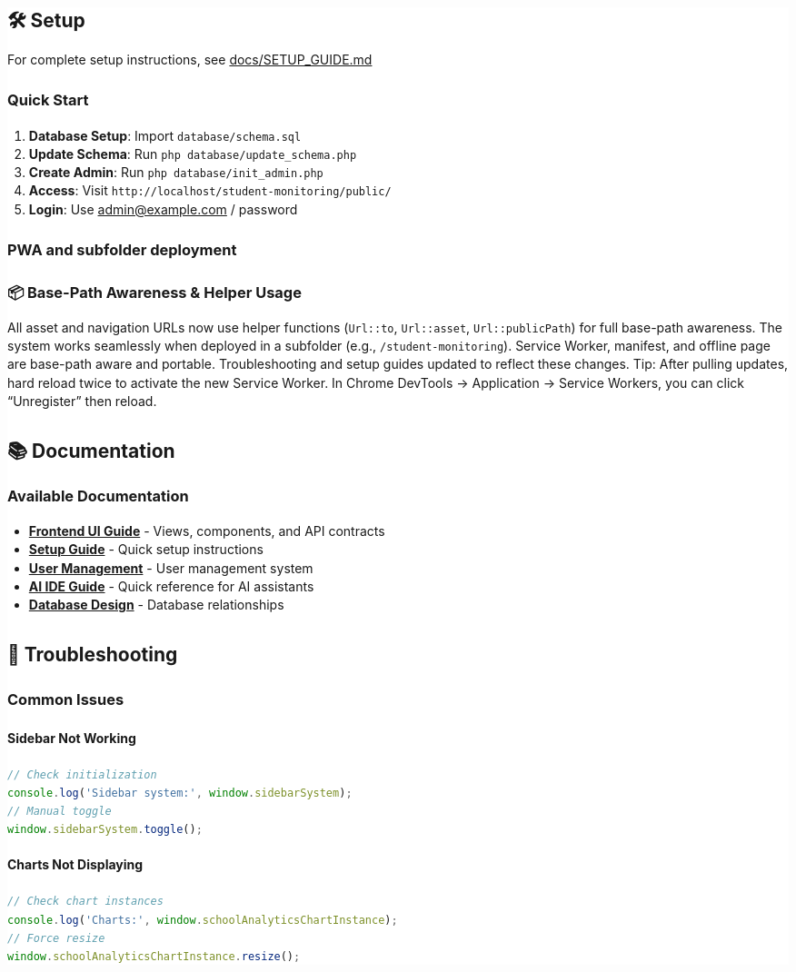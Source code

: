 ## 🛠️ Setup

For complete setup instructions, see [docs/SETUP_GUIDE.md](docs/SETUP_GUIDE.md)

### Quick Start
1. **Database Setup**: Import `database/schema.sql`
2. **Update Schema**: Run `php database/update_schema.php`
3. **Create Admin**: Run `php database/init_admin.php`
4. **Access**: Visit `http://localhost/student-monitoring/public/`
5. **Login**: Use admin@example.com / password

### PWA and subfolder deployment

### 📦 Base-Path Awareness & Helper Usage
All asset and navigation URLs now use helper functions (`Url::to`, `Url::asset`, `Url::publicPath`) for full base-path awareness.
The system works seamlessly when deployed in a subfolder (e.g., `/student-monitoring`).
Service Worker, manifest, and offline page are base-path aware and portable.
Troubleshooting and setup guides updated to reflect these changes.
Tip: After pulling updates, hard reload twice to activate the new Service Worker. In Chrome DevTools → Application → Service Workers, you can click “Unregister” then reload.

## 📚 Documentation

### Available Documentation
- **[Frontend UI Guide](docs/FRONTEND_UI.md)** - Views, components, and API contracts
- **[Setup Guide](docs/SETUP_GUIDE.md)** - Quick setup instructions
- **[User Management](docs/USER_MANAGEMENT.md)** - User management system
- **[AI IDE Guide](docs/AI_IDE.md)** - Quick reference for AI assistants
- **[Database Design](docs/ERD_NOTES.md)** - Database relationships

## 🐛 Troubleshooting

### Common Issues

#### Sidebar Not Working
```javascript
// Check initialization
console.log('Sidebar system:', window.sidebarSystem);
// Manual toggle
window.sidebarSystem.toggle();
```

#### Charts Not Displaying
```javascript
// Check chart instances
console.log('Charts:', window.schoolAnalyticsChartInstance);
// Force resize
window.schoolAnalyticsChartInstance.resize();
```
